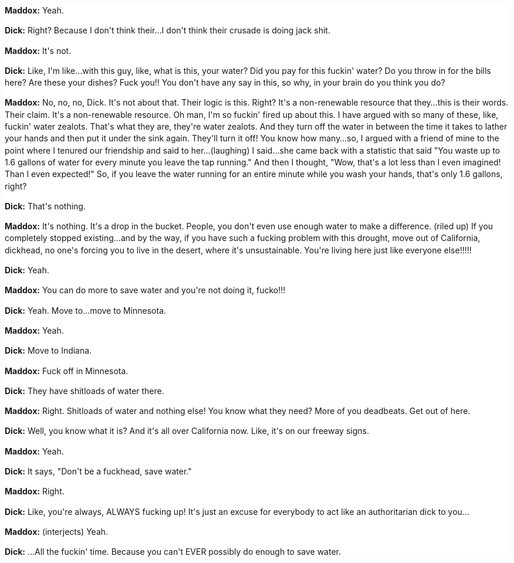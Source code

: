 **Maddox:** Yeah.

**Dick:** Right? Because I don't think their…I don't think their crusade is doing jack shit.

**Maddox:** It's not.

**Dick:** Like, I'm like…with this guy, like, what is this, your water? Did you pay for this fuckin' water? Do you throw in for the bills here? Are these your dishes? Fuck you!! You don't have any say in this, so why, in your brain do you think you do?

**Maddox:** No, no, no, Dick. It's not about that. Their logic is this. Right? It's a non-renewable resource that they…this is their words. Their claim. It's a non-renewable resource. Oh man, I'm so fuckin' fired up about this. I have argued with so many of these, like, fuckin' water zealots. That's what they are, they're water zealots. And they turn off the water in between the time it takes to lather your hands and then put it under the sink again. They'll turn it off! You know how many…so, I argued with a friend of mine to the point where I tenured our friendship and said to her…(laughing) I said…she came back with a statistic that said "You waste up to 1.6 gallons of water for every minute you leave the tap running." And then I thought, "Wow, that's a lot less than I even imagined! Than I even expected!" So, if you leave the water running for an entire minute while you wash your hands, that's only 1.6 gallons, right?

**Dick:** That's nothing.

**Maddox:** It's nothing. It's a drop in the bucket. People, you don't even use enough water to make a difference. (riled up) If you completely stopped existing…and by the way, if you have such a fucking problem with this drought, move out of California, dickhead, no one's forcing you to live in the desert, where it's unsustainable. You're living here just like everyone else!!!!!

**Dick:** Yeah.

**Maddox:** You can do more to save water and you're not doing it, fucko!!!

**Dick:** Yeah. Move to…move to Minnesota.

**Maddox:** Yeah.

**Dick:** Move to Indiana.

**Maddox:** Fuck off in Minnesota.

**Dick:** They have shitloads of water there.

**Maddox:** Right. Shitloads of water and nothing else! You know what they need? More of you deadbeats. Get out of here.

**Dick:** Well, you know what it is? And it's all over California now. Like, it's on our freeway signs.

**Maddox:** Yeah.

**Dick:** It says, "Don't be a fuckhead, save water."

**Maddox:** Right.

**Dick:** Like, you're always, ALWAYS fucking up! It's just an excuse for everybody to act like an authoritarian dick to you…

**Maddox:** (interjects) Yeah.

**Dick:** …All the fuckin' time. Because you can't EVER possibly do enough to save water.
